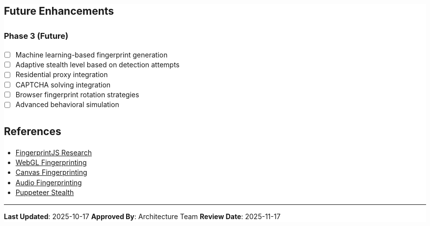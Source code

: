 ## Future Enhancements

### Phase 3 (Future)
- [ ] Machine learning-based fingerprint generation
- [ ] Adaptive stealth level based on detection attempts
- [ ] Residential proxy integration
- [ ] CAPTCHA solving integration
- [ ] Browser fingerprint rotation strategies
- [ ] Advanced behavioral simulation

## References
- [FingerprintJS Research](https://github.com/fingerprintjs/fingerprintjs)
- [WebGL Fingerprinting](https://browserleaks.com/webgl)
- [Canvas Fingerprinting](https://browserleaks.com/canvas)
- [Audio Fingerprinting](https://audiofingerprint.openwpm.com/)
- [Puppeteer Stealth](https://github.com/berstend/puppeteer-extra/tree/master/packages/puppeteer-extra-plugin-stealth)

---
**Last Updated**: 2025-10-17
**Approved By**: Architecture Team
**Review Date**: 2025-11-17
